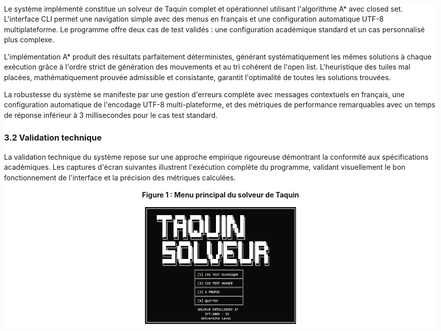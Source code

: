 Le système implémenté constitue un solveur de Taquin complet et opérationnel utilisant l'algorithme A* avec closed set. L'interface CLI permet une navigation simple avec des menus en français et une configuration automatique UTF-8 multiplateforme. Le programme offre deux cas de test validés : une configuration académique standard et un cas personnalisé plus complexe.

L'implémentation A* produit des résultats parfaitement déterministes, générant systématiquement les mêmes solutions à chaque exécution grâce à l'ordre strict de génération des mouvements et au tri cohérent de l'open list. L'heuristique des tuiles mal placées, mathématiquement prouvée admissible et consistante, garantit l'optimalité de toutes les solutions trouvées.

La robustesse du système se manifeste par une gestion d'erreurs complète avec messages contextuels en français, une configuration automatique de l'encodage UTF-8 multi-plateforme, et des métriques de performance remarquables avec un temps de réponse inférieur à 3 millisecondes pour le cas test standard.

### 3.2 Validation technique

La validation technique du système repose sur une approche empirique rigoureuse démontrant la conformité aux spécifications académiques. Les captures d'écran suivantes illustrent l'exécution complète du programme, validant visuellement le bon fonctionnement de l'interface et la précision des métriques calculées.

<div align="center">

**Figure 1 : Menu principal du solveur de Taquin**

<img src="images/menu_principal.png" alt="Menu Principal" width="300">
